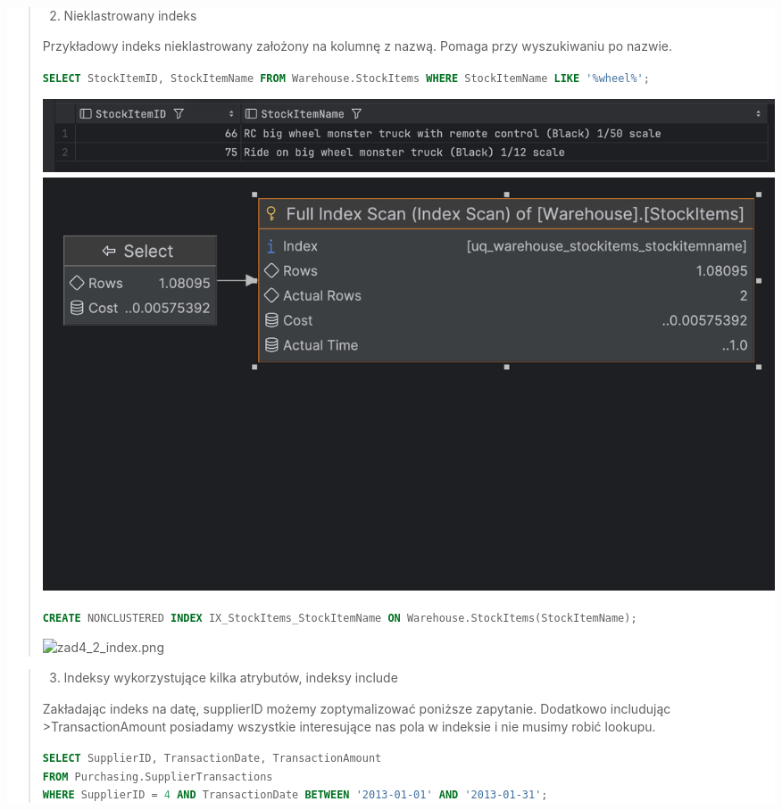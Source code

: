 
>2. Nieklastrowany indeks
>
>Przykładowy indeks nieklastrowany założony na kolumnę z nazwą. Pomaga przy wyszukiwaniu po nazwie.
>```sql
>SELECT StockItemID, StockItemName FROM Warehouse.StockItems WHERE StockItemName LIKE '%wheel%';
>```
>![zad4_2_results.png](_img%2Fzad4_2_results.png)
>![zad4_2_no_index.png](_img%2Fzad4_2_no_index.png)
>```sql
>CREATE NONCLUSTERED INDEX IX_StockItems_StockItemName ON Warehouse.StockItems(StockItemName);
>```
>![zad4_2_index.png](_img2%zad4_2_index.png)

>3. Indeksy wykorzystujące kilka atrybutów, indeksy include
>
>Zakładając indeks na datę, supplierID możemy zoptymalizować poniższe zapytanie. Dodatkowo includując >TransactionAmount posiadamy wszystkie interesujące nas pola w indeksie i nie musimy robić lookupu. 
>```sql
>SELECT SupplierID, TransactionDate, TransactionAmount
>FROM Purchasing.SupplierTransactions
>WHERE SupplierID = 4 AND TransactionDate BETWEEN '2013-01-01' AND '2013-01-31';
>```